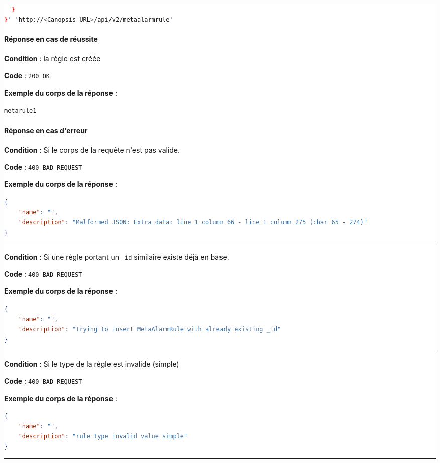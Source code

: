 ```sh
  }
}' 'http://<Canopsis_URL>/api/v2/metaalarmrule'
```

#### Réponse en cas de réussite

**Condition** : la règle est créée

**Code** : `200 OK`

**Exemple du corps de la réponse** :

```
metarule1
```

#### Réponse en cas d'erreur

**Condition** : Si le corps de la requête n'est pas valide.

**Code** : `400 BAD REQUEST`

**Exemple du corps de la réponse** :

```json
{
	"name": "",
	"description": "Malformed JSON: Extra data: line 1 column 66 - line 1 column 275 (char 65 - 274)"
}
```

---

**Condition** : Si une règle portant un `_id` similaire existe déjà en base.

**Code** : `400 BAD REQUEST`

**Exemple du corps de la réponse** :

```json
{
	"name": "", 
	"description": "Trying to insert MetaAlarmRule with already existing _id"
}
```

---

**Condition** : Si le type de la règle est invalide (simple)

**Code** : `400 BAD REQUEST`

**Exemple du corps de la réponse** :

```json
{
	"name": "", 
	"description": "rule type invalid value simple"
}
```

---